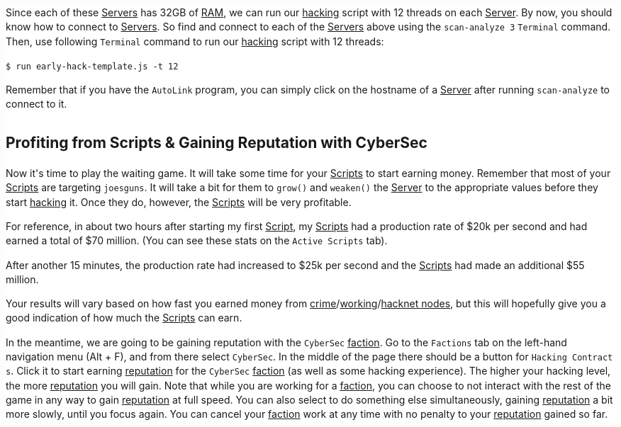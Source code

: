 Since each of these [Servers](../basic/servers.md) has 32GB of [RAM](../basic/ram.md), we can run our [hacking](../basic/hacking.md) script with 12 threads
on each [Server](../basic/servers.md). By now, you should know how to connect to [Servers](../basic/servers.md). So find and connect to
each of the [Servers](../basic/servers.md) above using the `scan-analyze 3` `Terminal` command. Then, use
following `Terminal` command to run our [hacking](../basic/hacking.md)
script with 12 threads:

    $ run early-hack-template.js -t 12

Remember that if you have the `AutoLink` program, you can simply click on the hostname of a [Server](../basic/servers.md)
after running `scan-analyze` to connect to it.

## Profiting from Scripts & Gaining Reputation with CyberSec

Now it's time to play the waiting game. It will take some time for your [Scripts](../basic/scripts.md) to start
earning money. Remember that most of your [Scripts](../basic/scripts.md) are targeting `joesguns`. It will take a
bit for them to `grow()` and `weaken()` the [Server](../basic/servers.md) to the appropriate values
before they start [hacking](../basic/hacking.md) it. Once they do, however, the [Scripts](../basic/scripts.md) will be very profitable.

For reference, in about two hours after starting my first [Script](../basic/scripts.md), my [Scripts](../basic/scripts.md) had a
production rate of $20k per second and had earned a total of $70 million.
(You can see these stats on the `Active Scripts` tab).

After another 15 minutes, the production rate had increased to $25k per second
and the [Scripts](../basic/scripts.md) had made an additional $55 million.

Your results will vary based on how fast you earned money from [crime](../basic/crimes.md)/[working](../basic/companies.md)/[hacknet nodes](../basic/hacknet_nodes.md),
but this will hopefully give you a good indication of how much the [Scripts](../basic/scripts.md) can earn.

In the meantime, we are going to be gaining reputation with the `CyberSec` [faction](../basic/factions.md).
Go to the `Factions` tab on the left-hand
navigation menu (Alt + F), and from there select `CyberSec`. In the middle of
the page there should be a button for `Hacking Contracts`.
Click it to start earning [reputation](../basic/reputation.md) for the `CyberSec` [faction](../basic/factions.md)
(as well as some hacking experience). The higher your hacking level, the more [reputation](../basic/reputation.md) you
will gain. Note that while you are working for a [faction](../basic/factions.md), you can choose to not interact
with the rest of the game in any way to gain [reputation](../basic/reputation.md) at full speed. You can also select to
do something else simultaneously, gaining [reputation](../basic/reputation.md) a bit more slowly, until you focus again.
You can cancel your [faction](../basic/factions.md) work at any time with no penalty to your [reputation](../basic/reputation.md) gained so far.
